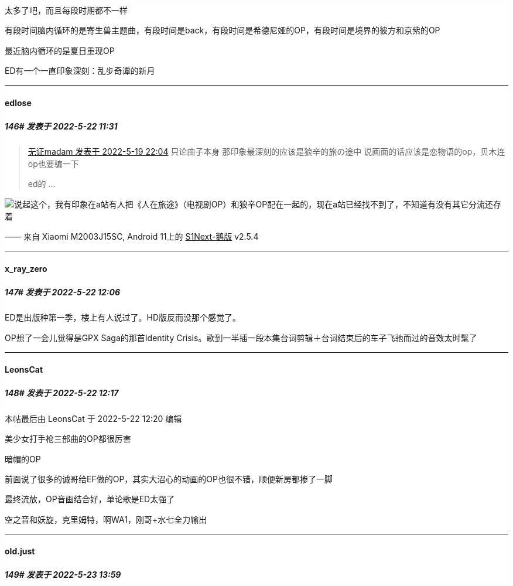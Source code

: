 太多了吧，而且每段时期都不一样

有段时间脑内循环的是寄生兽主题曲，有段时间是back，有段时间是希德尼娅的OP，有段时间是境界的彼方和京紫的OP

最近脑内循环的是夏日重现OP

ED有一个一直印象深刻：乱步奇谭的新月



*****

####  edlose  
##### 146#       发表于 2022-5-22 11:31

<blockquote><a href="httphttps://bbs.saraba1st.com/2b/forum.php?mod=redirect&amp;goto=findpost&amp;pid=55913063&amp;ptid=2070347" target="_blank">无证madam 发表于 2022-5-19 22:04</a>
只论曲子本身 那印象最深刻的应该是狼辛的旅の途中 说画面的话应该是恋物语的op，贝木连op也要骗一下

ed的 ...</blockquote>
<img src="https://static.saraba1st.com/image/smiley/face2017/066.png" referrerpolicy="no-referrer">说起这个，我有印象在a站有人把《人在旅途》（电视剧OP）和狼辛OP配在一起的，现在a站已经找不到了，不知道有没有其它分流还存着

—— 来自 Xiaomi M2003J15SC, Android 11上的 [S1Next-鹅版](https://github.com/ykrank/S1-Next/releases) v2.5.4



*****

####  x_ray_zero  
##### 147#       发表于 2022-5-22 12:06

ED是出版种第一季，楼上有人说过了。HD版反而没那个感觉了。

OP想了一会儿觉得是GPX Saga的那首Identity Crisis。歌到一半插一段本集台词剪辑＋台词结束后的车子飞驰而过的音效太时髦了



*****

####  LeonsCat  
##### 148#       发表于 2022-5-22 12:17

 本帖最后由 LeonsCat 于 2022-5-22 12:20 编辑 

美少女打手枪三部曲的OP都很厉害

暗帽的OP

前面说了很多的诚哥给EF做的OP，其实大沼心的动画的OP也很不错，顺便新房都掺了一脚

最终流放，OP音画结合好，单论歌是ED太强了

空之音和妖旋，克里姆特，啊WA1，刚哥+水七全力输出



*****

####  old.just  
##### 149#       发表于 2022-5-23 13:59
